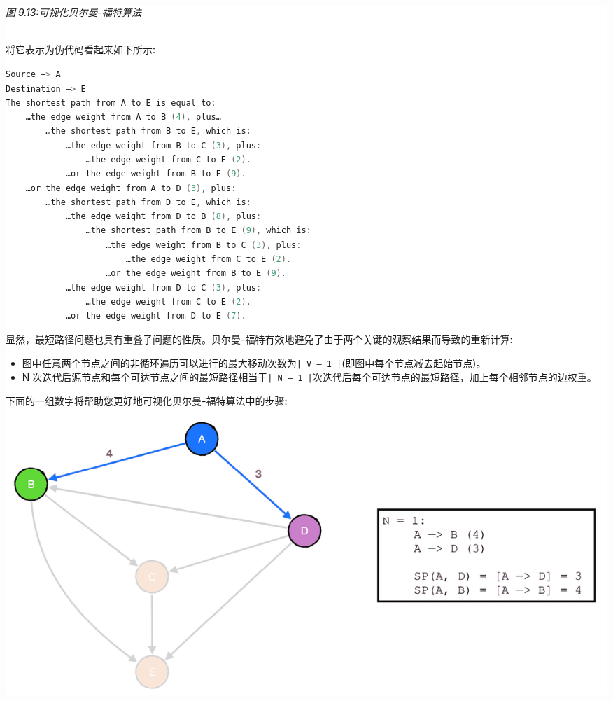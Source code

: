###### 图 9.13:可视化贝尔曼-福特算法

将它表示为伪代码看起来如下所示:

```cpp
Source —> A
Destination —> E
The shortest path from A to E is equal to:
    …the edge weight from A to B (4), plus…
        …the shortest path from B to E, which is:
            …the edge weight from B to C (3), plus:
                …the edge weight from C to E (2).
            …or the edge weight from B to E (9).
    …or the edge weight from A to D (3), plus:
        …the shortest path from D to E, which is:
            …the edge weight from D to B (8), plus:
                …the shortest path from B to E (9), which is:
                    …the edge weight from B to C (3), plus:
                        …the edge weight from C to E (2).
                    …or the edge weight from B to E (9).
            …the edge weight from D to C (3), plus:
                …the edge weight from C to E (2).
            …or the edge weight from D to E (7).
```

显然，最短路径问题也具有重叠子问题的性质。贝尔曼-福特有效地避免了由于两个关键的观察结果而导致的重新计算:

*   图中任意两个节点之间的非循环遍历可以进行的最大移动次数为`| V – 1 |`(即图中每个节点减去起始节点)。
*   N 次迭代后源节点和每个可达节点之间的最短路径相当于`| N – 1 |`次迭代后每个可达节点的最短路径，加上每个相邻节点的边权重。

下面的一组数字将帮助您更好地可视化贝尔曼-福特算法中的步骤:

![Figure 9.14: Bellman-Ford Step 1](img/C14498_09_14.jpg)
